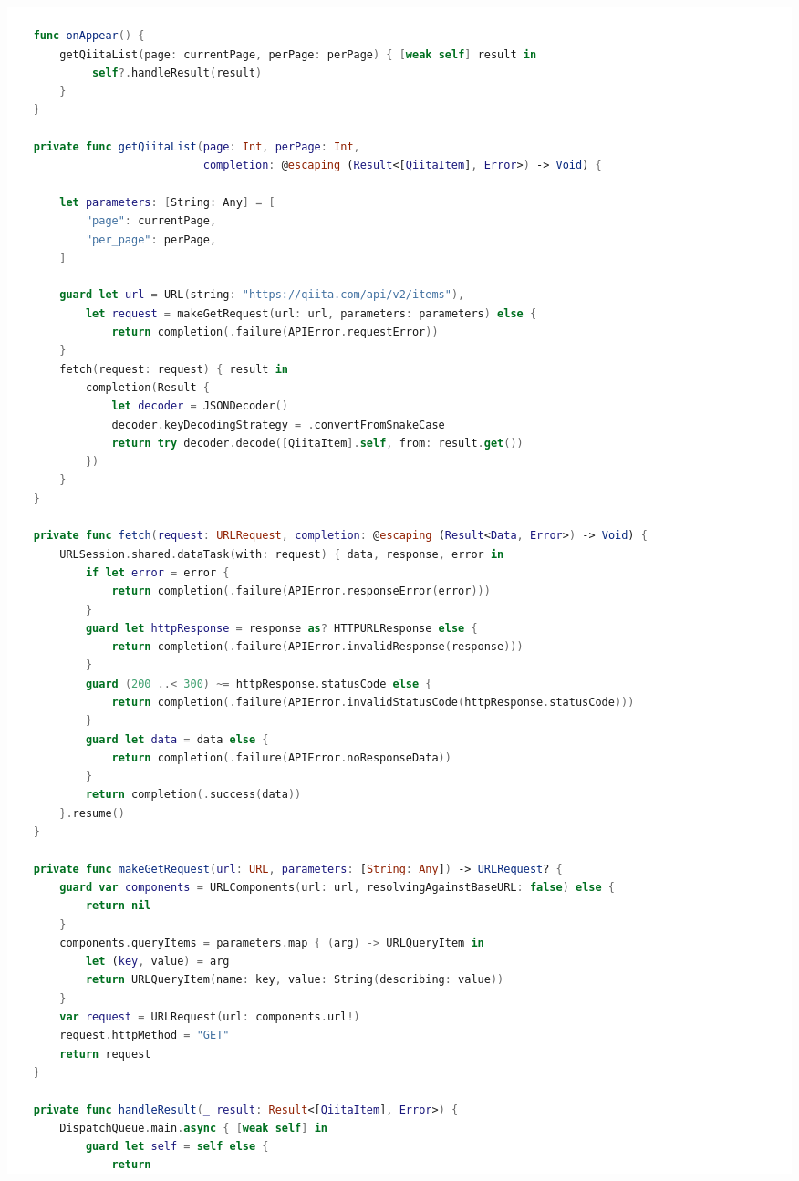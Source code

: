 ```swift
    
    func onAppear() {
        getQiitaList(page: currentPage, perPage: perPage) { [weak self] result in
             self?.handleResult(result)
        }
    }
    
    private func getQiitaList(page: Int, perPage: Int,
                              completion: @escaping (Result<[QiitaItem], Error>) -> Void) {
        
        let parameters: [String: Any] = [
            "page": currentPage,
            "per_page": perPage,
        ]
        
        guard let url = URL(string: "https://qiita.com/api/v2/items"),
            let request = makeGetRequest(url: url, parameters: parameters) else {
                return completion(.failure(APIError.requestError))
        }
        fetch(request: request) { result in
            completion(Result {
                let decoder = JSONDecoder()
                decoder.keyDecodingStrategy = .convertFromSnakeCase
                return try decoder.decode([QiitaItem].self, from: result.get())
            })
        }
    }

    private func fetch(request: URLRequest, completion: @escaping (Result<Data, Error>) -> Void) {
        URLSession.shared.dataTask(with: request) { data, response, error in
            if let error = error {
                return completion(.failure(APIError.responseError(error)))
            }
            guard let httpResponse = response as? HTTPURLResponse else {
                return completion(.failure(APIError.invalidResponse(response)))
            }
            guard (200 ..< 300) ~= httpResponse.statusCode else {
                return completion(.failure(APIError.invalidStatusCode(httpResponse.statusCode)))
            }
            guard let data = data else {
                return completion(.failure(APIError.noResponseData))
            }
            return completion(.success(data))
        }.resume()
    }
    
    private func makeGetRequest(url: URL, parameters: [String: Any]) -> URLRequest? {
        guard var components = URLComponents(url: url, resolvingAgainstBaseURL: false) else {
            return nil
        }
        components.queryItems = parameters.map { (arg) -> URLQueryItem in
            let (key, value) = arg
            return URLQueryItem(name: key, value: String(describing: value))
        }
        var request = URLRequest(url: components.url!)
        request.httpMethod = "GET"
        return request
    }
    
    private func handleResult(_ result: Result<[QiitaItem], Error>) {
        DispatchQueue.main.async { [weak self] in
            guard let self = self else {
                return
```